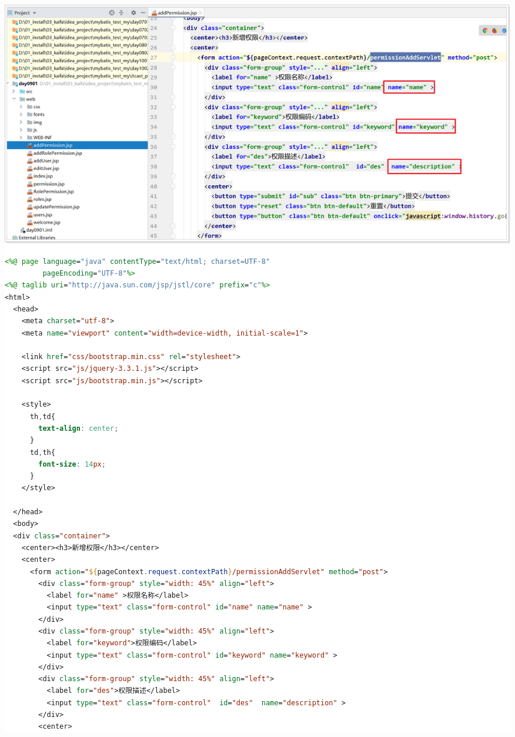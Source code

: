 ![1570628110103](day09_综合练习1.assets/1570628110103.png)

```jsp
<%@ page language="java" contentType="text/html; charset=UTF-8"
         pageEncoding="UTF-8"%>
<%@ taglib uri="http://java.sun.com/jsp/jstl/core" prefix="c"%>
<html>
  <head>
    <meta charset="utf-8">
    <meta name="viewport" content="width=device-width, initial-scale=1">

    <link href="css/bootstrap.min.css" rel="stylesheet">
    <script src="js/jquery-3.3.1.js"></script>
    <script src="js/bootstrap.min.js"></script>

    <style>
      th,td{
        text-align: center;
      }
      td,th{
        font-size: 14px;
      }
    </style>

  </head>
  <body>
  <div class="container">
    <center><h3>新增权限</h3></center>
    <center>
      <form action="${pageContext.request.contextPath}/permissionAddServlet" method="post">
        <div class="form-group" style="width: 45%" align="left">
          <label for="name" >权限名称</label>
          <input type="text" class="form-control" id="name" name="name" >
        </div>
        <div class="form-group" style="width: 45%" align="left">
          <label for="keyword">权限编码</label>
          <input type="text" class="form-control" id="keyword" name="keyword" >
        </div>
        <div class="form-group" style="width: 45%" align="left">
          <label for="des">权限描述</label>
          <input type="text" class="form-control"  id="des"  name="description" >
        </div>
        <center>
```